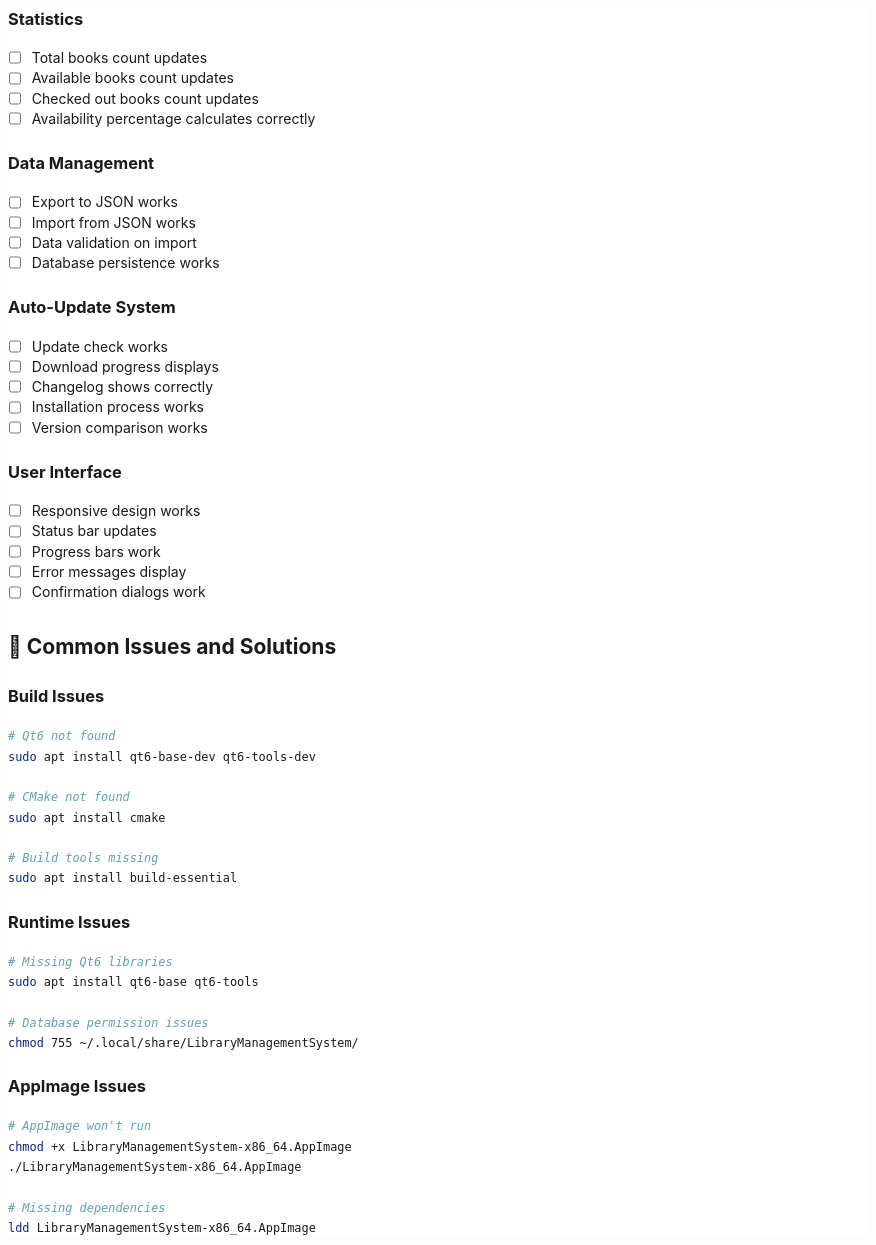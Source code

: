 ### **Statistics**
- [ ] Total books count updates
- [ ] Available books count updates
- [ ] Checked out books count updates
- [ ] Availability percentage calculates correctly

### **Data Management**
- [ ] Export to JSON works
- [ ] Import from JSON works
- [ ] Data validation on import
- [ ] Database persistence works

### **Auto-Update System**
- [ ] Update check works
- [ ] Download progress displays
- [ ] Changelog shows correctly
- [ ] Installation process works
- [ ] Version comparison works

### **User Interface**
- [ ] Responsive design works
- [ ] Status bar updates
- [ ] Progress bars work
- [ ] Error messages display
- [ ] Confirmation dialogs work

## 🐛 **Common Issues and Solutions**

### **Build Issues**
```bash
# Qt6 not found
sudo apt install qt6-base-dev qt6-tools-dev

# CMake not found
sudo apt install cmake

# Build tools missing
sudo apt install build-essential
```

### **Runtime Issues**
```bash
# Missing Qt6 libraries
sudo apt install qt6-base qt6-tools

# Database permission issues
chmod 755 ~/.local/share/LibraryManagementSystem/
```

### **AppImage Issues**
```bash
# AppImage won't run
chmod +x LibraryManagementSystem-x86_64.AppImage
./LibraryManagementSystem-x86_64.AppImage

# Missing dependencies
ldd LibraryManagementSystem-x86_64.AppImage
```
